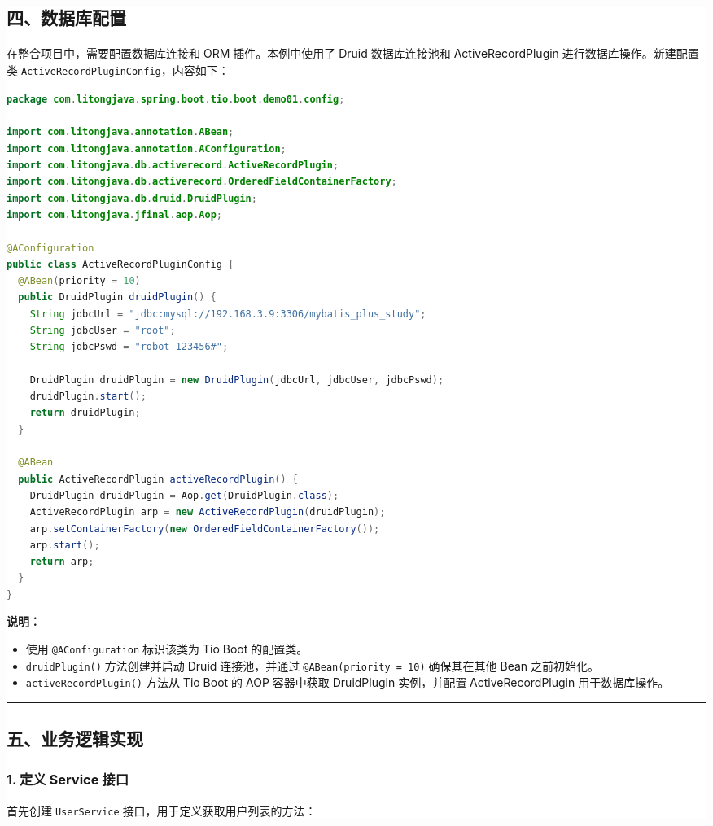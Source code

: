 ## 四、数据库配置

在整合项目中，需要配置数据库连接和 ORM 插件。本例中使用了 Druid 数据库连接池和 ActiveRecordPlugin 进行数据库操作。新建配置类 `ActiveRecordPluginConfig`，内容如下：

```java
package com.litongjava.spring.boot.tio.boot.demo01.config;

import com.litongjava.annotation.ABean;
import com.litongjava.annotation.AConfiguration;
import com.litongjava.db.activerecord.ActiveRecordPlugin;
import com.litongjava.db.activerecord.OrderedFieldContainerFactory;
import com.litongjava.db.druid.DruidPlugin;
import com.litongjava.jfinal.aop.Aop;

@AConfiguration
public class ActiveRecordPluginConfig {
  @ABean(priority = 10)
  public DruidPlugin druidPlugin() {
    String jdbcUrl = "jdbc:mysql://192.168.3.9:3306/mybatis_plus_study";
    String jdbcUser = "root";
    String jdbcPswd = "robot_123456#";

    DruidPlugin druidPlugin = new DruidPlugin(jdbcUrl, jdbcUser, jdbcPswd);
    druidPlugin.start();
    return druidPlugin;
  }

  @ABean
  public ActiveRecordPlugin activeRecordPlugin() {
    DruidPlugin druidPlugin = Aop.get(DruidPlugin.class);
    ActiveRecordPlugin arp = new ActiveRecordPlugin(druidPlugin);
    arp.setContainerFactory(new OrderedFieldContainerFactory());
    arp.start();
    return arp;
  }
}
```

**说明：**

- 使用 `@AConfiguration` 标识该类为 Tio Boot 的配置类。
- `druidPlugin()` 方法创建并启动 Druid 连接池，并通过 `@ABean(priority = 10)` 确保其在其他 Bean 之前初始化。
- `activeRecordPlugin()` 方法从 Tio Boot 的 AOP 容器中获取 DruidPlugin 实例，并配置 ActiveRecordPlugin 用于数据库操作。

---

## 五、业务逻辑实现

### 1. 定义 Service 接口

首先创建 `UserService` 接口，用于定义获取用户列表的方法：
